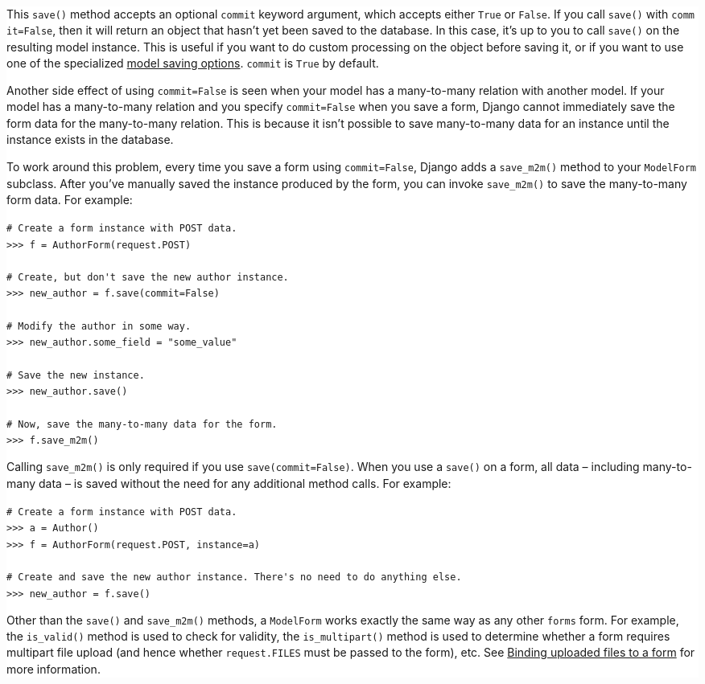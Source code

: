 This `save()` method accepts an optional `commit` keyword argument, which
accepts either `True` or `False`. If you call `save()` with
`commit=False`, then it will return an object that hasn’t yet been saved to
the database. In this case, it’s up to you to call `save()` on the resulting
model instance. This is useful if you want to do custom processing on the
object before saving it, or if you want to use one of the specialized
[model saving options](../../ref/models/instances.md#ref-models-force-insert). `commit` is `True`
by default.

Another side effect of using `commit=False` is seen when your model has
a many-to-many relation with another model. If your model has a many-to-many
relation and you specify `commit=False` when you save a form, Django cannot
immediately save the form data for the many-to-many relation. This is because
it isn’t possible to save many-to-many data for an instance until the instance
exists in the database.

To work around this problem, every time you save a form using `commit=False`,
Django adds a `save_m2m()` method to your `ModelForm` subclass. After
you’ve manually saved the instance produced by the form, you can invoke
`save_m2m()` to save the many-to-many form data. For example:

```pycon
# Create a form instance with POST data.
>>> f = AuthorForm(request.POST)

# Create, but don't save the new author instance.
>>> new_author = f.save(commit=False)

# Modify the author in some way.
>>> new_author.some_field = "some_value"

# Save the new instance.
>>> new_author.save()

# Now, save the many-to-many data for the form.
>>> f.save_m2m()
```

Calling `save_m2m()` is only required if you use `save(commit=False)`.
When you use a `save()` on a form, all data – including many-to-many data –
is saved without the need for any additional method calls.  For example:

```pycon
# Create a form instance with POST data.
>>> a = Author()
>>> f = AuthorForm(request.POST, instance=a)

# Create and save the new author instance. There's no need to do anything else.
>>> new_author = f.save()
```

Other than the `save()` and `save_m2m()` methods, a `ModelForm` works
exactly the same way as any other `forms` form. For example, the
`is_valid()` method is used to check for validity, the `is_multipart()`
method is used to determine whether a form requires multipart file upload (and
hence whether `request.FILES` must be passed to the form), etc. See
[Binding uploaded files to a form](../../ref/forms/api.md#binding-uploaded-files) for more information.
